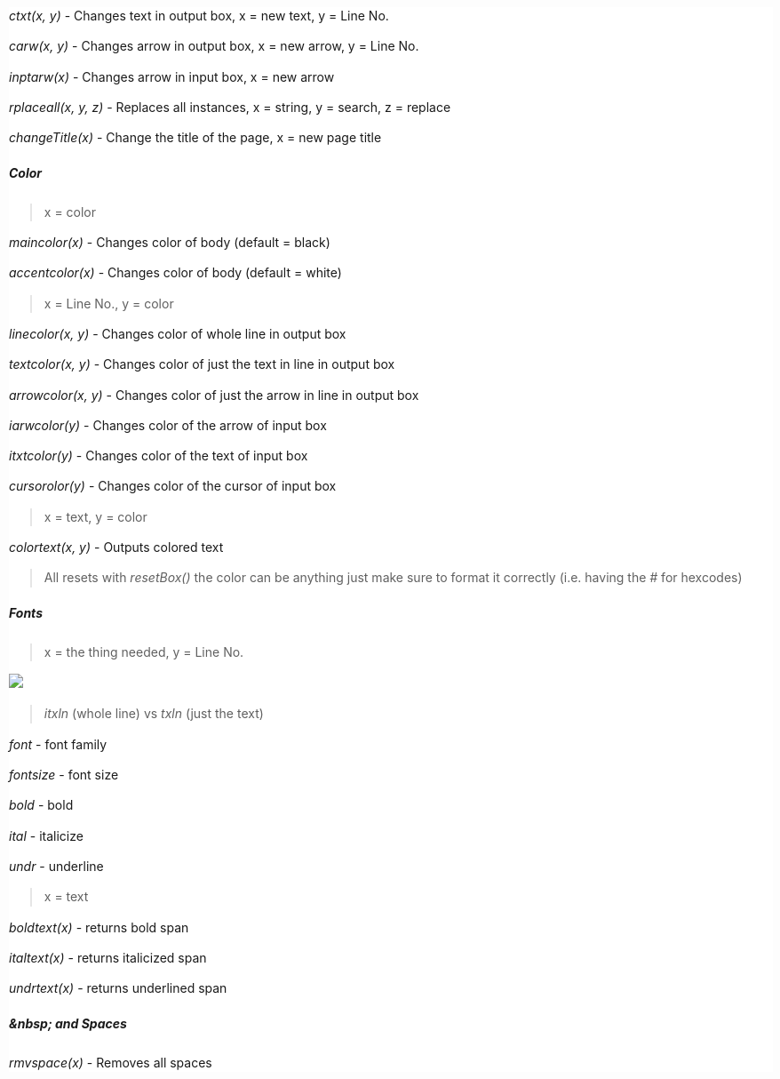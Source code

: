 *ctxt(x, y)* - Changes text in output box, x = new text, y = Line No.

*carw(x, y)* - Changes arrow in output box, x = new arrow, y = Line No.

*inptarw(x)* - Changes arrow in input box, x = new arrow

*rplaceall(x, y, z)* - Replaces all instances, x = string, y = search, z = replace

*changeTitle(x)* - Change the title of the page, x = new page title
##### Color
> x = color

*maincolor(x)* - Changes color of body (default = black)

*accentcolor(x)* - Changes color of body (default = white)
> x = Line No., y = color

*linecolor(x, y)*  - Changes color of whole line in output box

*textcolor(x, y)*  - Changes color of just the text in line in output box

*arrowcolor(x, y)*  - Changes color of just the arrow in line in output box

*iarwcolor(y)* - Changes color of the arrow of input box

*itxtcolor(y)*  - Changes color of the text of input box

*cursorolor(y)* - Changes color of the cursor of input box
> x = text, y = color

*colortext(x, y)* - Outputs colored text
> All resets with *resetBox()*
> the color can be anything just make sure to format it correctly (i.e. having the *#* for hexcodes)  
##### Fonts
> x = the thing needed, y = Line No.

<img src=https://media.discordapp.net/attachments/915646198004731927/973875772735492116/Pasted_image_20220510054701.png>

> *itxln* (whole line) vs *txln* (just the text)

*font* - font family

*fontsize* - font size

*bold* - bold

*ital* - italicize

*undr* - underline

> x = text

*boldtext(x)* - returns bold span

*italtext(x)* - returns italicized span

*undrtext(x)* - returns underlined span
##### \&nbsp; and Spaces
*rmvspace(x)* - Removes all spaces
